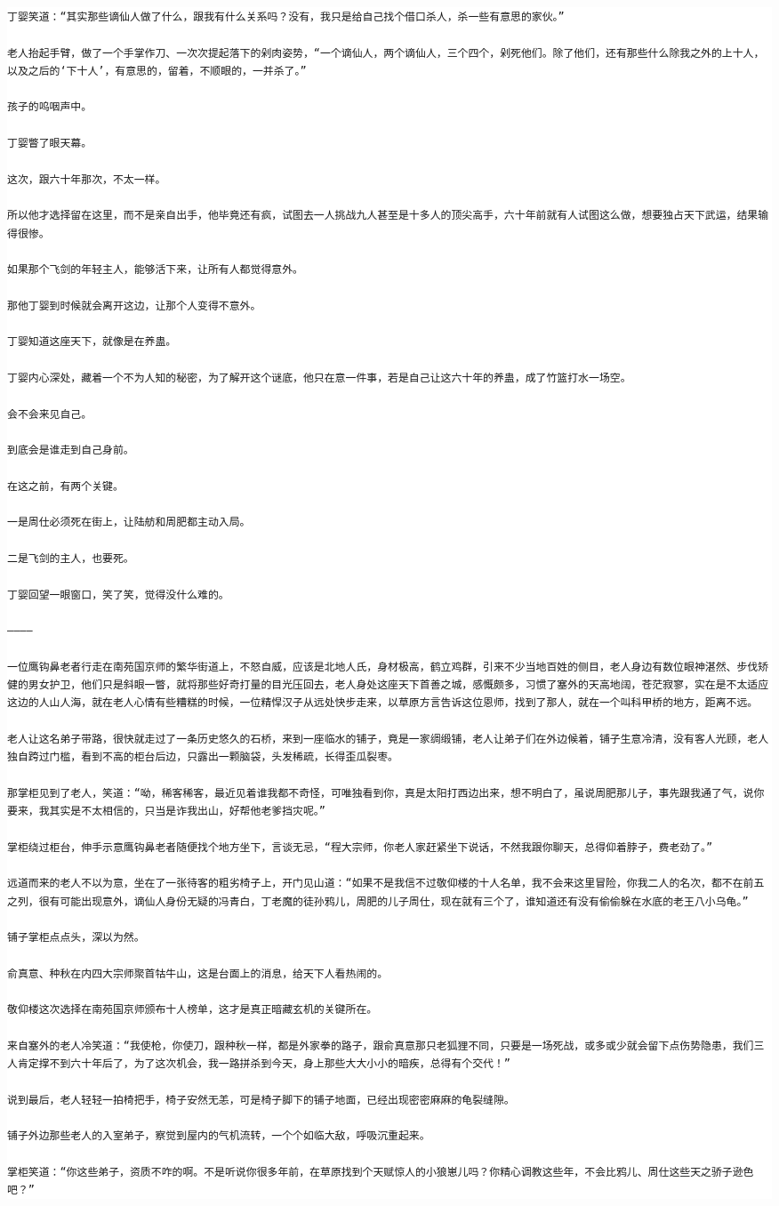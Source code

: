     丁婴笑道：“其实那些谪仙人做了什么，跟我有什么关系吗？没有，我只是给自己找个借口杀人，杀一些有意思的家伙。”

    老人抬起手臂，做了一个手掌作刀、一次次提起落下的剁肉姿势，“一个谪仙人，两个谪仙人，三个四个，剁死他们。除了他们，还有那些什么除我之外的上十人，以及之后的‘下十人’，有意思的，留着，不顺眼的，一并杀了。”

    孩子的呜咽声中。

    丁婴瞥了眼天幕。

    这次，跟六十年那次，不太一样。

    所以他才选择留在这里，而不是亲自出手，他毕竟还有疯，试图去一人挑战九人甚至是十多人的顶尖高手，六十年前就有人试图这么做，想要独占天下武运，结果输得很惨。

    如果那个飞剑的年轻主人，能够活下来，让所有人都觉得意外。

    那他丁婴到时候就会离开这边，让那个人变得不意外。

    丁婴知道这座天下，就像是在养蛊。

    丁婴内心深处，藏着一个不为人知的秘密，为了解开这个谜底，他只在意一件事，若是自己让这六十年的养蛊，成了竹篮打水一场空。

    会不会来见自己。

    到底会是谁走到自己身前。

    在这之前，有两个关键。

    一是周仕必须死在街上，让陆舫和周肥都主动入局。

    二是飞剑的主人，也要死。

    丁婴回望一眼窗口，笑了笑，觉得没什么难的。

    ————

    一位鹰钩鼻老者行走在南苑国京师的繁华街道上，不怒自威，应该是北地人氏，身材极高，鹤立鸡群，引来不少当地百姓的侧目，老人身边有数位眼神湛然、步伐矫健的男女护卫，他们只是斜眼一瞥，就将那些好奇打量的目光压回去，老人身处这座天下首善之城，感慨颇多，习惯了塞外的天高地阔，苍茫寂寥，实在是不太适应这边的人山人海，就在老人心情有些糟糕的时候，一位精悍汉子从远处快步走来，以草原方言告诉这位恩师，找到了那人，就在一个叫科甲桥的地方，距离不远。

    老人让这名弟子带路，很快就走过了一条历史悠久的石桥，来到一座临水的铺子，竟是一家绸缎铺，老人让弟子们在外边候着，铺子生意冷清，没有客人光顾，老人独自跨过门槛，看到不高的柜台后边，只露出一颗脑袋，头发稀疏，长得歪瓜裂枣。

    那掌柜见到了老人，笑道：“呦，稀客稀客，最近见着谁我都不奇怪，可唯独看到你，真是太阳打西边出来，想不明白了，虽说周肥那儿子，事先跟我通了气，说你要来，我其实是不太相信的，只当是诈我出山，好帮他老爹挡灾呢。”

    掌柜绕过柜台，伸手示意鹰钩鼻老者随便找个地方坐下，言谈无忌，“程大宗师，你老人家赶紧坐下说话，不然我跟你聊天，总得仰着脖子，费老劲了。”

    远道而来的老人不以为意，坐在了一张待客的粗劣椅子上，开门见山道：“如果不是我信不过敬仰楼的十人名单，我不会来这里冒险，你我二人的名次，都不在前五之列，很有可能出现意外，谪仙人身份无疑的冯青白，丁老魔的徒孙鸦儿，周肥的儿子周仕，现在就有三个了，谁知道还有没有偷偷躲在水底的老王八小乌龟。”

    铺子掌柜点点头，深以为然。

    俞真意、种秋在内四大宗师聚首牯牛山，这是台面上的消息，给天下人看热闹的。

    敬仰楼这次选择在南苑国京师颁布十人榜单，这才是真正暗藏玄机的关键所在。

    来自塞外的老人冷笑道：“我使枪，你使刀，跟种秋一样，都是外家拳的路子，跟俞真意那只老狐狸不同，只要是一场死战，或多或少就会留下点伤势隐患，我们三人肯定撑不到六十年后了，为了这次机会，我一路拼杀到今天，身上那些大大小小的暗疾，总得有个交代！”

    说到最后，老人轻轻一拍椅把手，椅子安然无恙，可是椅子脚下的铺子地面，已经出现密密麻麻的龟裂缝隙。

    铺子外边那些老人的入室弟子，察觉到屋内的气机流转，一个个如临大敌，呼吸沉重起来。

    掌柜笑道：“你这些弟子，资质不咋的啊。不是听说你很多年前，在草原找到个天赋惊人的小狼崽儿吗？你精心调教这些年，不会比鸦儿、周仕这些天之骄子逊色吧？”

